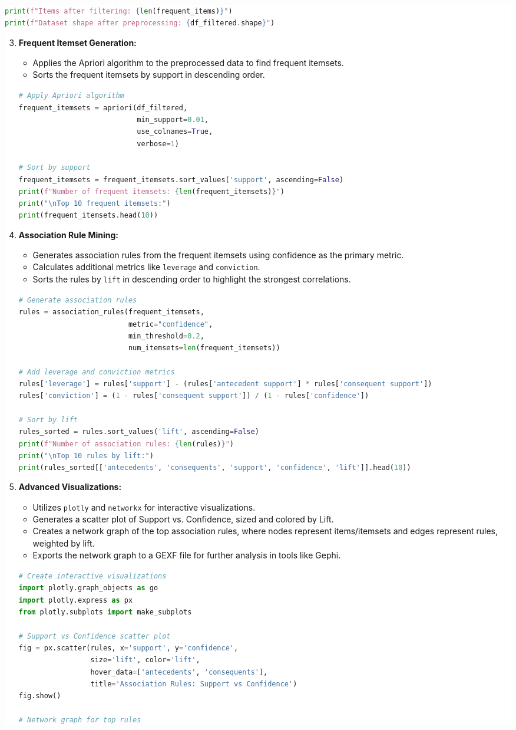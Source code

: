    ```python
   print(f"Items after filtering: {len(frequent_items)}")
   print(f"Dataset shape after preprocessing: {df_filtered.shape}")
   ```
3. **Frequent Itemset Generation:**

   * Applies the Apriori algorithm to the preprocessed data to find frequent itemsets.
   * Sorts the frequent itemsets by support in descending order.

   ```python
   # Apply Apriori algorithm
   frequent_itemsets = apriori(df_filtered,
                               min_support=0.01,
                               use_colnames=True,
                               verbose=1)

   # Sort by support
   frequent_itemsets = frequent_itemsets.sort_values('support', ascending=False)
   print(f"Number of frequent itemsets: {len(frequent_itemsets)}")
   print("\nTop 10 frequent itemsets:")
   print(frequent_itemsets.head(10))
   ```
4. **Association Rule Mining:**

   * Generates association rules from the frequent itemsets using confidence as the primary metric.
   * Calculates additional metrics like `leverage` and `conviction`.
   * Sorts the rules by `lift` in descending order to highlight the strongest correlations.

   ```python
   # Generate association rules
   rules = association_rules(frequent_itemsets,
                             metric="confidence",
                             min_threshold=0.2,
                             num_itemsets=len(frequent_itemsets))

   # Add leverage and conviction metrics
   rules['leverage'] = rules['support'] - (rules['antecedent support'] * rules['consequent support'])
   rules['conviction'] = (1 - rules['consequent support']) / (1 - rules['confidence'])

   # Sort by lift
   rules_sorted = rules.sort_values('lift', ascending=False)
   print(f"Number of association rules: {len(rules)}")
   print("\nTop 10 rules by lift:")
   print(rules_sorted[['antecedents', 'consequents', 'support', 'confidence', 'lift']].head(10))
   ```
5. **Advanced Visualizations:**

   * Utilizes `plotly` and `networkx` for interactive visualizations.
   * Generates a scatter plot of Support vs. Confidence, sized and colored by Lift.
   * Creates a network graph of the top association rules, where nodes represent items/itemsets and edges represent rules, weighted by lift.
   * Exports the network graph to a GEXF file for further analysis in tools like Gephi.

   ```python
   # Create interactive visualizations
   import plotly.graph_objects as go
   import plotly.express as px
   from plotly.subplots import make_subplots

   # Support vs Confidence scatter plot
   fig = px.scatter(rules, x='support', y='confidence',
                    size='lift', color='lift',
                    hover_data=['antecedents', 'consequents'],
                    title='Association Rules: Support vs Confidence')
   fig.show()

   # Network graph for top rules
   ```